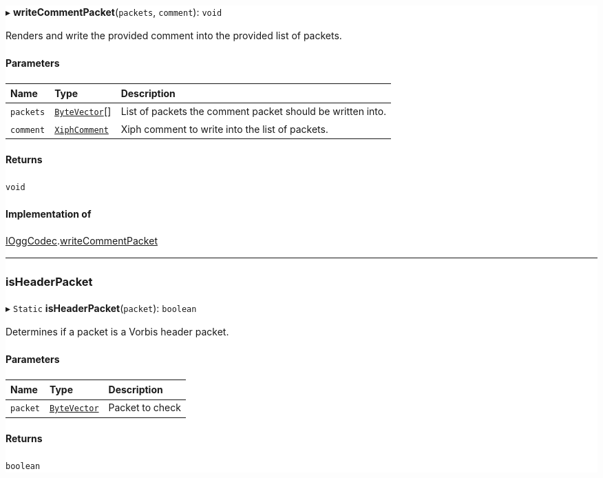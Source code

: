 ▸ **writeCommentPacket**(`packets`, `comment`): `void`

Renders and write the provided comment into the provided list of packets.

#### Parameters

| Name      | Type                            | Description                                                |
| :-------- | :------------------------------ | :--------------------------------------------------------- |
| `packets` | [`ByteVector`](ByteVector.md)[] | List of packets the comment packet should be written into. |
| `comment` | [`XiphComment`](XiphComment.md) | Xiph comment to write into the list of packets.            |

#### Returns

`void`

#### Implementation of

[IOggCodec](../interfaces/IOggCodec.md).[writeCommentPacket](../interfaces/IOggCodec.md#writecommentpacket)

---

### isHeaderPacket

▸ `Static` **isHeaderPacket**(`packet`): `boolean`

Determines if a packet is a Vorbis header packet.

#### Parameters

| Name     | Type                          | Description     |
| :------- | :---------------------------- | :-------------- |
| `packet` | [`ByteVector`](ByteVector.md) | Packet to check |

#### Returns

`boolean`
